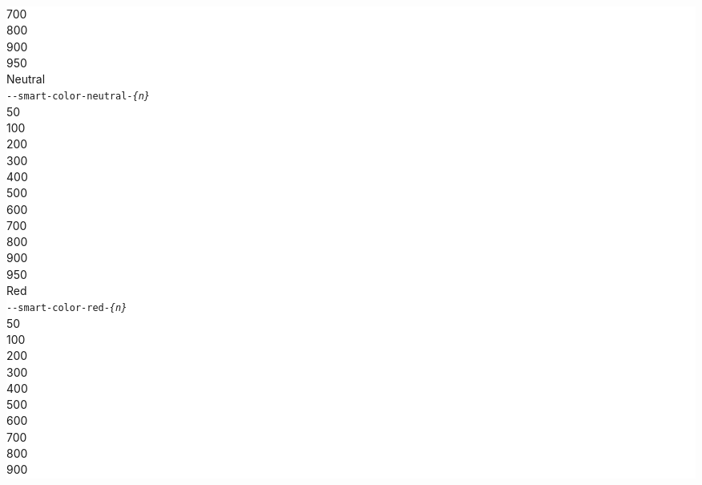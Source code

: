   <div class="color-palette__example"><div class="color-palette__swatch" style="background-color: var(--smart-color-gray-700);"></div>700</div>
  <div class="color-palette__example"><div class="color-palette__swatch" style="background-color: var(--smart-color-gray-800);"></div>800</div>
  <div class="color-palette__example"><div class="color-palette__swatch" style="background-color: var(--smart-color-gray-900);"></div>900</div>  
  <div class="color-palette__example"><div class="color-palette__swatch" style="background-color: var(--smart-color-gray-950);"></div>950</div>  
</div>

<div class="color-palette">
  <div class="color-palette__name">
    Neutral<br>
    <code>--smart-color-neutral-<em>{n}</em></code>
  </div>
  <div class="color-palette__example"><div class="color-palette__swatch" style="background-color: var(--smart-color-neutral-50);"></div>50</div>
  <div class="color-palette__example"><div class="color-palette__swatch" style="background-color: var(--smart-color-neutral-100);"></div>100</div>
  <div class="color-palette__example"><div class="color-palette__swatch" style="background-color: var(--smart-color-neutral-200);"></div>200</div>
  <div class="color-palette__example"><div class="color-palette__swatch" style="background-color: var(--smart-color-neutral-300);"></div>300</div>
  <div class="color-palette__example"><div class="color-palette__swatch" style="background-color: var(--smart-color-neutral-400);"></div>400</div>
  <div class="color-palette__example"><div class="color-palette__swatch" style="background-color: var(--smart-color-neutral-500);"></div>500</div>
  <div class="color-palette__example"><div class="color-palette__swatch" style="background-color: var(--smart-color-neutral-600);"></div>600</div>
  <div class="color-palette__example"><div class="color-palette__swatch" style="background-color: var(--smart-color-neutral-700);"></div>700</div>
  <div class="color-palette__example"><div class="color-palette__swatch" style="background-color: var(--smart-color-neutral-800);"></div>800</div>
  <div class="color-palette__example"><div class="color-palette__swatch" style="background-color: var(--smart-color-neutral-900);"></div>900</div>  
  <div class="color-palette__example"><div class="color-palette__swatch" style="background-color: var(--smart-color-neutral-950);"></div>950</div>  
</div>

<div class="color-palette">
  <div class="color-palette__name">
    Red<br>
    <code>--smart-color-red-<em>{n}</em></code>
  </div>
  <div class="color-palette__example"><div class="color-palette__swatch" style="background-color: var(--smart-color-red-50);"></div>50</div>
  <div class="color-palette__example"><div class="color-palette__swatch" style="background-color: var(--smart-color-red-100);"></div>100</div>
  <div class="color-palette__example"><div class="color-palette__swatch" style="background-color: var(--smart-color-red-200);"></div>200</div>
  <div class="color-palette__example"><div class="color-palette__swatch" style="background-color: var(--smart-color-red-300);"></div>300</div>
  <div class="color-palette__example"><div class="color-palette__swatch" style="background-color: var(--smart-color-red-400);"></div>400</div>
  <div class="color-palette__example"><div class="color-palette__swatch" style="background-color: var(--smart-color-red-500);"></div>500</div>
  <div class="color-palette__example"><div class="color-palette__swatch" style="background-color: var(--smart-color-red-600);"></div>600</div>
  <div class="color-palette__example"><div class="color-palette__swatch" style="background-color: var(--smart-color-red-700);"></div>700</div>
  <div class="color-palette__example"><div class="color-palette__swatch" style="background-color: var(--smart-color-red-800);"></div>800</div>
  <div class="color-palette__example"><div class="color-palette__swatch" style="background-color: var(--smart-color-red-900);"></div>900</div>  
